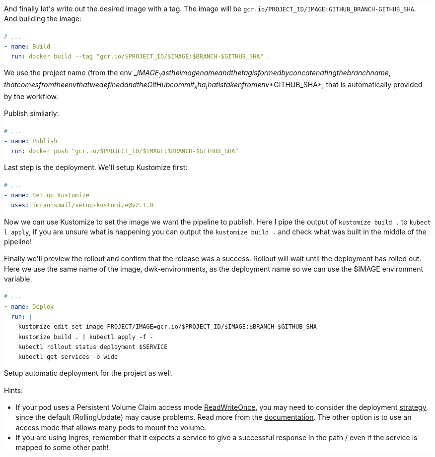 And finally let's write out the desired image with a tag. The image will be `gcr.io/PROJECT_ID/IMAGE:GITHUB_BRANCH-GITHUB_SHA`. And building the image:

```yaml
# ...
- name: Build
  run: docker build --tag "gcr.io/$PROJECT_ID/$IMAGE:$BRANCH-$GITHUB_SHA" .
```

We use the project name (from the env _$IMAGE_) as the image name and the tag is formed by concatenating the branch name, that comes from the env that we defined and the GitHub commit _sha_ that is taken from env *$GITHUB_SHA*, that is automatically provided by the workflow.

Publish similarly:

```yaml
# ...
- name: Publish
  run: docker push "gcr.io/$PROJECT_ID/$IMAGE:$BRANCH-$GITHUB_SHA"
```

Last step is the deployment. We'll setup Kustomize first:

```yaml
# ...
- name: Set up Kustomize
  uses: imranismail/setup-kustomize@v2.1.0
```

Now we can use Kustomize to set the image we want the pipeline to publish. Here I pipe the output of `kustomize build .` to `kubectl apply`, if you are unsure what is happening you can output the `kustomize build .` and check what was built in the middle of the pipeline!

Finally we'll preview the [rollout](https://kubernetes.io/docs/reference/kubectl/generated/kubectl_rollout/) and confirm that the release was a success. Rollout will wait until the deployment has rolled out. Here we use the same name of the image, dwk-environments, as the deployment name so we can use the \$IMAGE environment variable.

```yaml
# ...
- name: Deploy
  run: |-
    kustomize edit set image PROJECT/IMAGE=gcr.io/$PROJECT_ID/$IMAGE:$BRANCH-$GITHUB_SHA
    kustomize build . | kubectl apply -f -
    kubectl rollout status deployment $SERVICE
    kubectl get services -o wide
```

<exercise name='Exercise 3.03: Project v1.4'>

Setup automatic deployment for the project as well.

Hints:
- If your pod uses a Persistent Volume Claim access mode [ReadWriteOnce](https://kubernetes.io/docs/concepts/storage/persistent-volumes/#access-modes), you may need to consider the deployment [strategy](https://kubernetes.io/docs/concepts/workloads/controllers/deployment/#strategy), since the default (RollingUpdate) may cause problems. Read more from the [documentation](https://kubernetes.io/docs/concepts/workloads/controllers/deployment/#strategy). The other option is to use an [access mode](https://kubernetes.io/docs/concepts/storage/persistent-volumes/#access-modes) that allows many pods to mount the volume.
- If you are using Ingres, remember that it expects a service to give a successful response in the path / even if the service is mapped to some other path!
